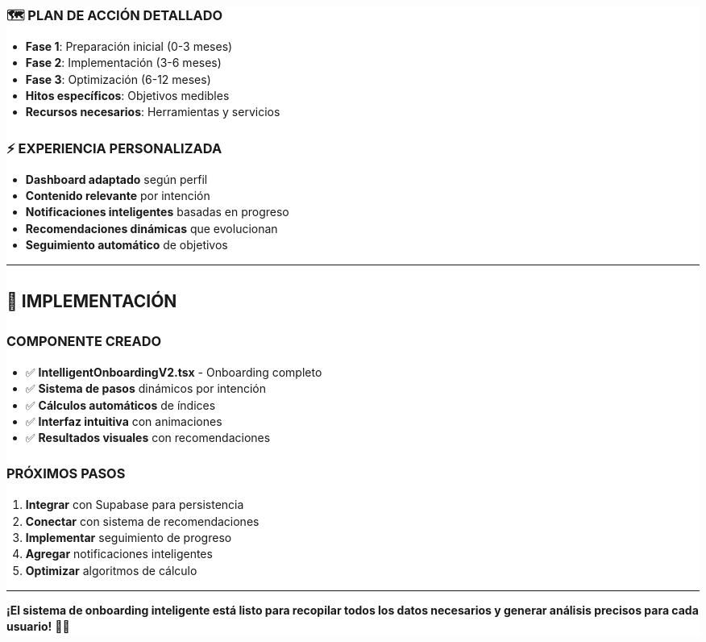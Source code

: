 ### **🗺️ PLAN DE ACCIÓN DETALLADO**
- **Fase 1**: Preparación inicial (0-3 meses)
- **Fase 2**: Implementación (3-6 meses)
- **Fase 3**: Optimización (6-12 meses)
- **Hitos específicos**: Objetivos medibles
- **Recursos necesarios**: Herramientas y servicios

### **⚡ EXPERIENCIA PERSONALIZADA**
- **Dashboard adaptado** según perfil
- **Contenido relevante** por intención
- **Notificaciones inteligentes** basadas en progreso
- **Recomendaciones dinámicas** que evolucionan
- **Seguimiento automático** de objetivos

---

## 🚀 **IMPLEMENTACIÓN**

### **COMPONENTE CREADO**
- ✅ **IntelligentOnboardingV2.tsx** - Onboarding completo
- ✅ **Sistema de pasos** dinámicos por intención
- ✅ **Cálculos automáticos** de índices
- ✅ **Interfaz intuitiva** con animaciones
- ✅ **Resultados visuales** con recomendaciones

### **PRÓXIMOS PASOS**
1. **Integrar** con Supabase para persistencia
2. **Conectar** con sistema de recomendaciones
3. **Implementar** seguimiento de progreso
4. **Agregar** notificaciones inteligentes
5. **Optimizar** algoritmos de cálculo

---

**¡El sistema de onboarding inteligente está listo para recopilar todos los datos necesarios y generar análisis precisos para cada usuario!** 🧠✨

